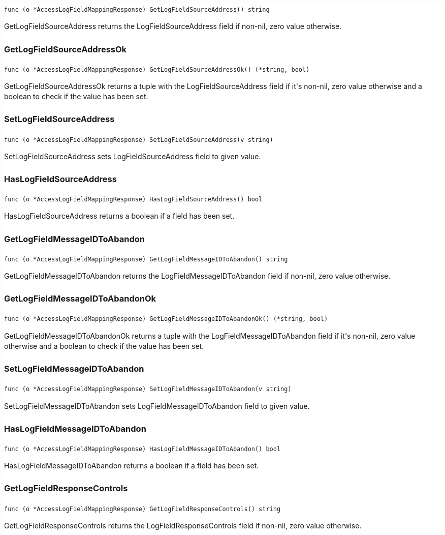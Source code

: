 `func (o *AccessLogFieldMappingResponse) GetLogFieldSourceAddress() string`

GetLogFieldSourceAddress returns the LogFieldSourceAddress field if non-nil, zero value otherwise.

### GetLogFieldSourceAddressOk

`func (o *AccessLogFieldMappingResponse) GetLogFieldSourceAddressOk() (*string, bool)`

GetLogFieldSourceAddressOk returns a tuple with the LogFieldSourceAddress field if it's non-nil, zero value otherwise
and a boolean to check if the value has been set.

### SetLogFieldSourceAddress

`func (o *AccessLogFieldMappingResponse) SetLogFieldSourceAddress(v string)`

SetLogFieldSourceAddress sets LogFieldSourceAddress field to given value.

### HasLogFieldSourceAddress

`func (o *AccessLogFieldMappingResponse) HasLogFieldSourceAddress() bool`

HasLogFieldSourceAddress returns a boolean if a field has been set.

### GetLogFieldMessageIDToAbandon

`func (o *AccessLogFieldMappingResponse) GetLogFieldMessageIDToAbandon() string`

GetLogFieldMessageIDToAbandon returns the LogFieldMessageIDToAbandon field if non-nil, zero value otherwise.

### GetLogFieldMessageIDToAbandonOk

`func (o *AccessLogFieldMappingResponse) GetLogFieldMessageIDToAbandonOk() (*string, bool)`

GetLogFieldMessageIDToAbandonOk returns a tuple with the LogFieldMessageIDToAbandon field if it's non-nil, zero value otherwise
and a boolean to check if the value has been set.

### SetLogFieldMessageIDToAbandon

`func (o *AccessLogFieldMappingResponse) SetLogFieldMessageIDToAbandon(v string)`

SetLogFieldMessageIDToAbandon sets LogFieldMessageIDToAbandon field to given value.

### HasLogFieldMessageIDToAbandon

`func (o *AccessLogFieldMappingResponse) HasLogFieldMessageIDToAbandon() bool`

HasLogFieldMessageIDToAbandon returns a boolean if a field has been set.

### GetLogFieldResponseControls

`func (o *AccessLogFieldMappingResponse) GetLogFieldResponseControls() string`

GetLogFieldResponseControls returns the LogFieldResponseControls field if non-nil, zero value otherwise.
